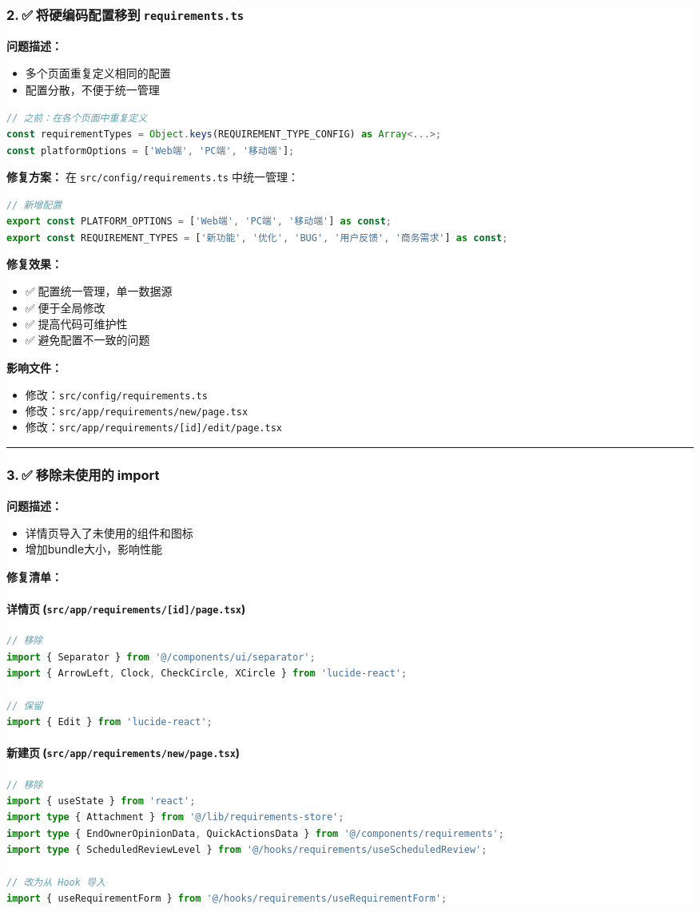 ### 2. ✅ 将硬编码配置移到 `requirements.ts`

**问题描述：**
- 多个页面重复定义相同的配置
- 配置分散，不便于统一管理

```typescript
// 之前：在各个页面中重复定义
const requirementTypes = Object.keys(REQUIREMENT_TYPE_CONFIG) as Array<...>;
const platformOptions = ['Web端', 'PC端', '移动端'];
```

**修复方案：**
在 `src/config/requirements.ts` 中统一管理：

```typescript
// 新增配置
export const PLATFORM_OPTIONS = ['Web端', 'PC端', '移动端'] as const;
export const REQUIREMENT_TYPES = ['新功能', '优化', 'BUG', '用户反馈', '商务需求'] as const;
```

**修复效果：**
- ✅ 配置统一管理，单一数据源
- ✅ 便于全局修改
- ✅ 提高代码可维护性
- ✅ 避免配置不一致的问题

**影响文件：**
- 修改：`src/config/requirements.ts`
- 修改：`src/app/requirements/new/page.tsx`
- 修改：`src/app/requirements/[id]/edit/page.tsx`

---

### 3. ✅ 移除未使用的 import

**问题描述：**
- 详情页导入了未使用的组件和图标
- 增加bundle大小，影响性能

**修复清单：**

#### 详情页 (`src/app/requirements/[id]/page.tsx`)
```typescript
// 移除
import { Separator } from '@/components/ui/separator';
import { ArrowLeft, Clock, CheckCircle, XCircle } from 'lucide-react';

// 保留
import { Edit } from 'lucide-react';
```

#### 新建页 (`src/app/requirements/new/page.tsx`)
```typescript
// 移除
import { useState } from 'react';
import type { Attachment } from '@/lib/requirements-store';
import type { EndOwnerOpinionData, QuickActionsData } from '@/components/requirements';
import type { ScheduledReviewLevel } from '@/hooks/requirements/useScheduledReview';

// 改为从 Hook 导入
import { useRequirementForm } from '@/hooks/requirements/useRequirementForm';
```
